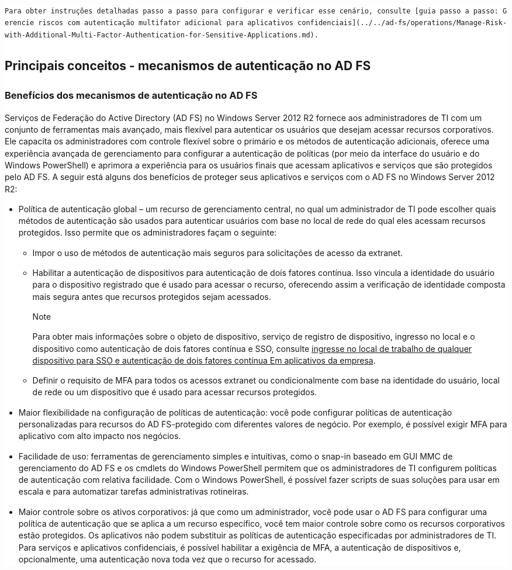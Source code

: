     Para obter instruções detalhadas passo a passo para configurar e verificar esse cenário, consulte [guia passo a passo: Gerencie riscos com autenticação multifator adicional para aplicativos confidenciais](../../ad-fs/operations/Manage-Risk-with-Additional-Multi-Factor-Authentication-for-Sensitive-Applications.md).

## <a name="BKMK_1"></a>Principais conceitos - mecanismos de autenticação no AD FS

### <a name="benefits-of-authentication-mechanisms-in-ad---fs"></a>Benefícios dos mecanismos de autenticação no AD FS
Serviços de Federação do Active Directory (AD FS) no Windows Server 2012 R2 fornece aos administradores de TI com um conjunto de ferramentas mais avançado, mais flexível para autenticar os usuários que desejam acessar recursos corporativos. Ele capacita os administradores com controle flexível sobre o primário e os métodos de autenticação adicionais, oferece uma experiência avançada de gerenciamento para configurar a autenticação de políticas (por meio da interface do usuário e do Windows PowerShell) e aprimora a experiência para os usuários finais que acessam aplicativos e serviços que são protegidos pelo AD FS. A seguir está alguns dos benefícios de proteger seus aplicativos e serviços com o AD FS no Windows Server 2012 R2:

-   Política de autenticação global – um recurso de gerenciamento central, no qual um administrador de TI pode escolher quais métodos de autenticação são usados para autenticar usuários com base no local de rede do qual eles acessam recursos protegidos. Isso permite que os administradores façam o seguinte:

    -   Impor o uso de métodos de autenticação mais seguros para solicitações de acesso da extranet.

    -   Habilitar a autenticação de dispositivos para autenticação de dois fatores contínua. Isso vincula a identidade do usuário para o dispositivo registrado que é usado para acessar o recurso, oferecendo assim a verificação de identidade composta mais segura antes que recursos protegidos sejam acessados.

        > [!NOTE]
        > Para obter mais informações sobre o objeto de dispositivo, serviço de registro de dispositivo, ingresso no local e o dispositivo como autenticação de dois fatores contínua e SSO, consulte [ingresse no local de trabalho de qualquer dispositivo para SSO e autenticação de dois fatores contínua Em aplicativos da empresa](Join-to-Workplace-from-Any-Device-for-SSO-and-Seamless-Second-Factor-Authentication-Across-Company-Applications.md).

    -   Definir o requisito de MFA para todos os acessos extranet ou condicionalmente com base na identidade do usuário, local de rede ou um dispositivo que é usado para acessar recursos protegidos.

-   Maior flexibilidade na configuração de políticas de autenticação: você pode configurar políticas de autenticação personalizadas para recursos do AD FS-protegido com diferentes valores de negócio. Por exemplo, é possível exigir MFA para aplicativo com alto impacto nos negócios.

-   Facilidade de uso: ferramentas de gerenciamento simples e intuitivas, como o snap-in baseado em GUI MMC de gerenciamento do AD FS e os cmdlets do Windows PowerShell permitem que os administradores de TI configurem políticas de autenticação com relativa facilidade. Com o Windows PowerShell, é possível fazer scripts de suas soluções para usar em escala e para automatizar tarefas administrativas rotineiras.

-   Maior controle sobre os ativos corporativos: já que como um administrador, você pode usar o AD FS para configurar uma política de autenticação que se aplica a um recurso específico, você tem maior controle sobre como os recursos corporativos estão protegidos. Os aplicativos não podem substituir as políticas de autenticação especificadas por administradores de TI. Para serviços e aplicativos confidenciais, é possível habilitar a exigência de MFA, a autenticação de dispositivos e, opcionalmente, uma autenticação nova toda vez que o recurso for acessado.
